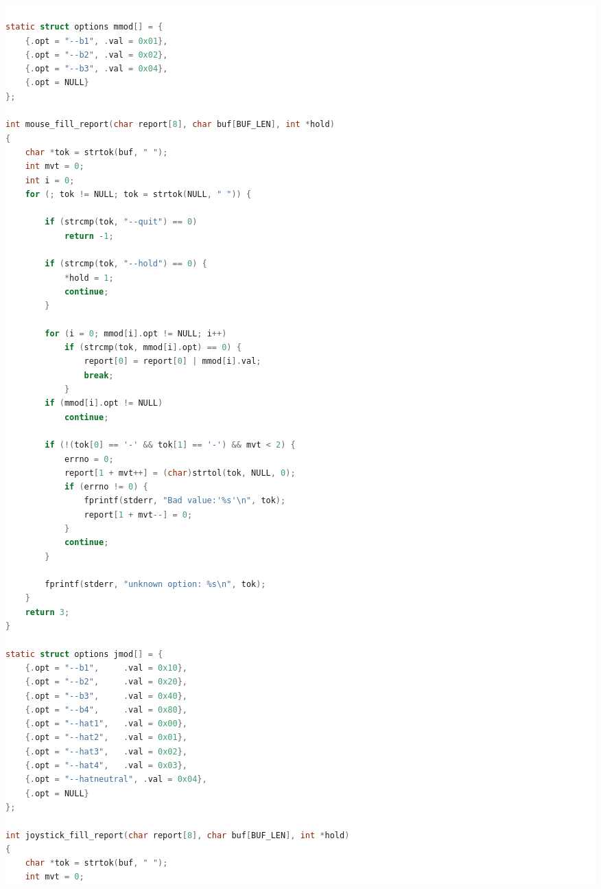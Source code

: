 ```c

static struct options mmod[] = {
	{.opt = "--b1", .val = 0x01},
	{.opt = "--b2", .val = 0x02},
	{.opt = "--b3", .val = 0x04},
	{.opt = NULL}
};

int mouse_fill_report(char report[8], char buf[BUF_LEN], int *hold)
{
	char *tok = strtok(buf, " ");
	int mvt = 0;
	int i = 0;
	for (; tok != NULL; tok = strtok(NULL, " ")) {

		if (strcmp(tok, "--quit") == 0)
			return -1;

		if (strcmp(tok, "--hold") == 0) {
			*hold = 1;
			continue;
		}

		for (i = 0; mmod[i].opt != NULL; i++)
			if (strcmp(tok, mmod[i].opt) == 0) {
				report[0] = report[0] | mmod[i].val;
				break;
			}
		if (mmod[i].opt != NULL)
			continue;

		if (!(tok[0] == '-' && tok[1] == '-') && mvt < 2) {
			errno = 0;
			report[1 + mvt++] = (char)strtol(tok, NULL, 0);
			if (errno != 0) {
				fprintf(stderr, "Bad value:'%s'\n", tok);
				report[1 + mvt--] = 0;
			}
			continue;
		}

		fprintf(stderr, "unknown option: %s\n", tok);
	}
	return 3;
}

static struct options jmod[] = {
	{.opt = "--b1",		.val = 0x10},
	{.opt = "--b2",		.val = 0x20},
	{.opt = "--b3",		.val = 0x40},
	{.opt = "--b4",		.val = 0x80},
	{.opt = "--hat1",	.val = 0x00},
	{.opt = "--hat2",	.val = 0x01},
	{.opt = "--hat3",	.val = 0x02},
	{.opt = "--hat4",	.val = 0x03},
	{.opt = "--hatneutral",	.val = 0x04},
	{.opt = NULL}
};

int joystick_fill_report(char report[8], char buf[BUF_LEN], int *hold)
{
	char *tok = strtok(buf, " ");
	int mvt = 0;
```